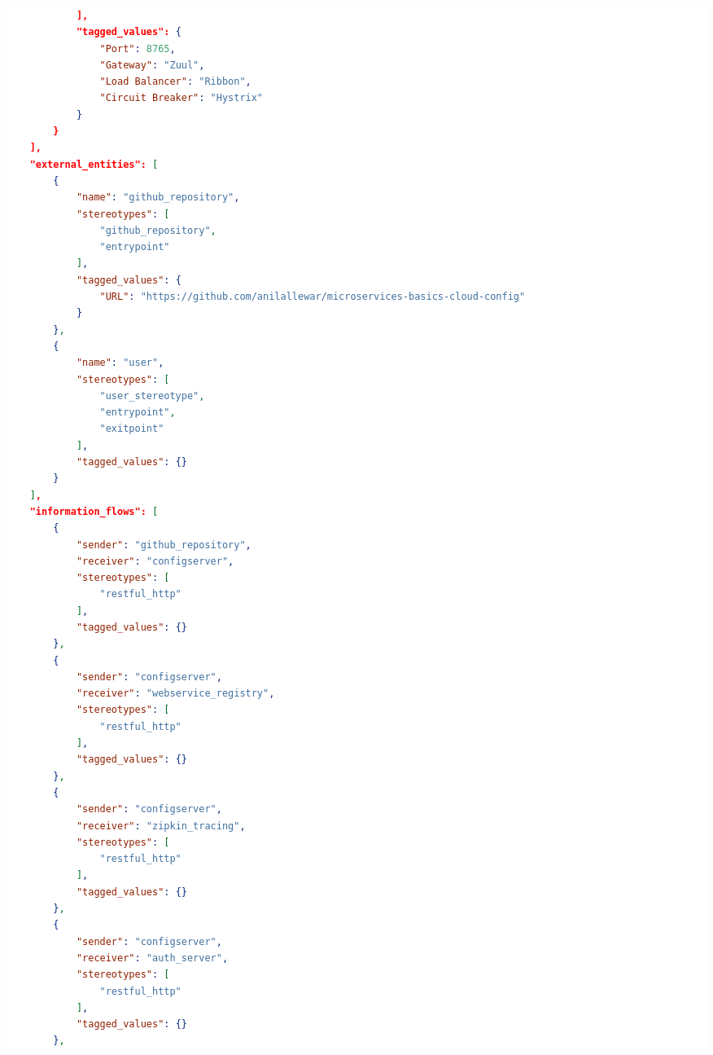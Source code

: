 ```json
            ],
            "tagged_values": {
                "Port": 8765,
                "Gateway": "Zuul",
                "Load Balancer": "Ribbon",
                "Circuit Breaker": "Hystrix"
            }
        }
    ],
    "external_entities": [
        {
            "name": "github_repository",
            "stereotypes": [
                "github_repository",
                "entrypoint"
            ],
            "tagged_values": {
                "URL": "https://github.com/anilallewar/microservices-basics-cloud-config"
            }
        },
        {
            "name": "user",
            "stereotypes": [
                "user_stereotype",
                "entrypoint",
                "exitpoint"
            ],
            "tagged_values": {}
        }
    ],
    "information_flows": [
        {
            "sender": "github_repository",
            "receiver": "configserver",
            "stereotypes": [
                "restful_http"
            ],
            "tagged_values": {}
        },
        {
            "sender": "configserver",
            "receiver": "webservice_registry",
            "stereotypes": [
                "restful_http"
            ],
            "tagged_values": {}
        },
        {
            "sender": "configserver",
            "receiver": "zipkin_tracing",
            "stereotypes": [
                "restful_http"
            ],
            "tagged_values": {}
        },
        {
            "sender": "configserver",
            "receiver": "auth_server",
            "stereotypes": [
                "restful_http"
            ],
            "tagged_values": {}
        },
```